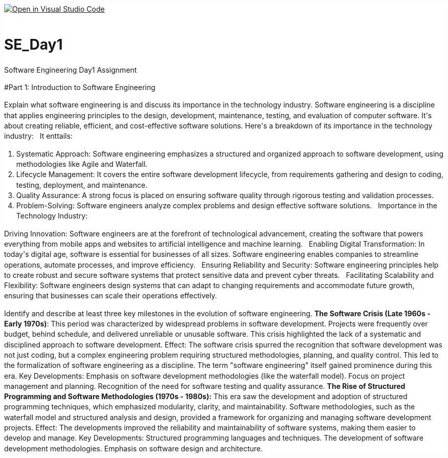 [![Open in Visual Studio Code](https://classroom.github.com/assets/open-in-vscode-2e0aaae1b6195c2367325f4f02e2d04e9abb55f0b24a779b69b11b9e10269abc.svg)](https://classroom.github.com/online_ide?assignment_repo_id=18421673&assignment_repo_type=AssignmentRepo)
# SE_Day1
Software Engineering Day1 Assignment

#Part 1: Introduction to Software Engineering

Explain what software engineering is and discuss its importance in the technology industry.
Software engineering is a discipline that applies engineering principles to the design, development, maintenance, testing, and evaluation of computer software. It's about creating reliable, efficient, and cost-effective software solutions. Here's a breakdown of its importance in the technology industry:   
It enttails:
1. Systematic Approach:
 Software engineering emphasizes a structured and organized approach to software development, using methodologies like Agile and Waterfall.   
2. Lifecycle Management:
It covers the entire software development lifecycle, from requirements gathering and design to coding, testing, deployment, and maintenance.   
3. Quality Assurance:
A strong focus is placed on ensuring software quality through rigorous testing and validation processes.   
4. Problem-Solving:
Software engineers analyze complex problems and design effective software solutions.   
Importance in the Technology Industry:

Driving Innovation:
Software engineers are at the forefront of technological advancement, creating the software that powers everything from mobile apps and websites to artificial intelligence and machine learning.   
Enabling Digital Transformation:
In today's digital age, software is essential for businesses of all sizes. Software engineering enables companies to streamline operations, automate processes, and improve efficiency.   
Ensuring Reliability and Security:
Software engineering principles help to create robust and secure software systems that protect sensitive data and prevent cyber threats.   
Facilitating Scalability and Flexibility:
Software engineers design systems that can adapt to changing requirements and accommodate future growth, ensuring that businesses can scale their operations effectively.

Identify and describe at least three key milestones in the evolution of software engineering.
**The Software Crisis (Late 1960s - Early 1970s)**: This period was characterized by widespread problems in software development. Projects were frequently over budget, behind schedule, and delivered unreliable or unusable software. This crisis highlighted the lack of a systematic and disciplined approach to software development.
Effect: The software crisis spurred the recognition that software development was not just coding, but a complex engineering problem requiring structured methodologies, planning, and quality control. This led to the formalization of software engineering as a discipline. The term "software engineering" itself gained prominence during this era.
Key Developments:
Emphasis on software development methodologies (like the waterfall model).
Focus on project management and planning.
Recognition of the need for software testing and quality assurance.
**The Rise of Structured Programming and Software Methodologies (1970s - 1980s):** This era saw the development and adoption of structured programming techniques, which emphasized modularity, clarity, and maintainability. Software methodologies, such as the waterfall model and structured analysis and design, provided a framework for organizing and managing software development projects.
Effect: The developments improved the reliability and maintainability of software systems, making them easier to develop and manage.
Key Developments:
Structured programming languages and techniques.
The development of software development methodologies.
Emphasis on software design and architecture.